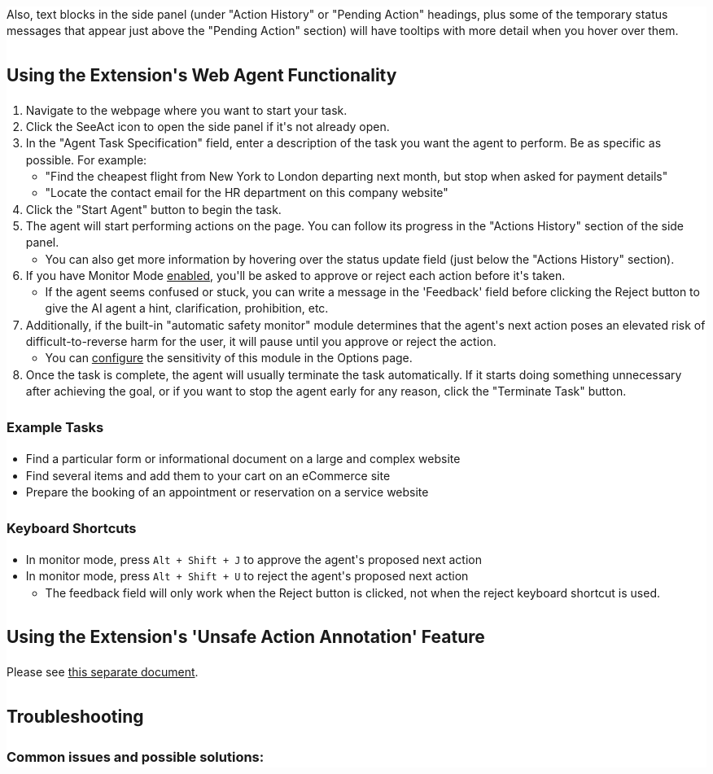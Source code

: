 Also, text blocks in the side panel (under "Action History" or "Pending Action" headings, plus some of the temporary status messages that appear just above the "Pending Action" section)
will have tooltips with more detail when you hover over them.

## Using the Extension's Web Agent Functionality

1. Navigate to the webpage where you want to start your task.
2. Click the SeeAct icon to open the side panel if it's not already open.
3. In the "Agent Task Specification" field, enter a description of the task you want the agent to perform. Be as specific as possible. For example:
    - "Find the cheapest flight from New York to London departing next month, but stop when asked for payment details"
    - "Locate the contact email for the HR department on this company website"
4. Click the "Start Agent" button to begin the task.
5. The agent will start performing actions on the page. You can follow its progress in the "Actions History" section of the side panel.
    - You can also get more information by hovering over the status update field (just below the "Actions History" section).  
6. If you have Monitor Mode [enabled](#configuration), you'll be asked to approve or reject each action before it's taken.
    - If the agent seems confused or stuck, you can write a message in the 'Feedback' field before clicking the Reject button to give the AI agent a hint, clarification, prohibition, etc. 
7. Additionally, if the built-in "automatic safety monitor" module determines that the agent's next action poses an elevated risk of difficult-to-reverse harm for the user, it will pause until you approve or reject the action.
    - You can [configure](#configuration) the sensitivity of this module in the Options page.
8. Once the task is complete, the agent will usually terminate the task automatically. If it starts doing something unnecessary after achieving the goal, or if you want to stop the agent early for any reason, click the "Terminate Task" button.

### Example Tasks

- Find a particular form or informational document on a large and complex website
- Find several items and add them to your cart on an eCommerce site
- Prepare the booking of an appointment or reservation on a service website

### Keyboard Shortcuts

- In monitor mode, press `Alt + Shift + J` to approve the agent's proposed next action
- In monitor mode, press `Alt + Shift + U` to reject the agent's proposed next action
    - The feedback field will only work when the Reject button is clicked, not when the reject keyboard shortcut is used.

## Using the Extension's 'Unsafe Action Annotation' Feature
Please see [this separate document](https://github.com/OSU-NLP-Group/SeeActChromeExtension/blob/main/How_to_annotate_state_changing_actions_with_SeeAct_Chrome_Extension.pdf).

## Troubleshooting

### Common issues and possible solutions:
